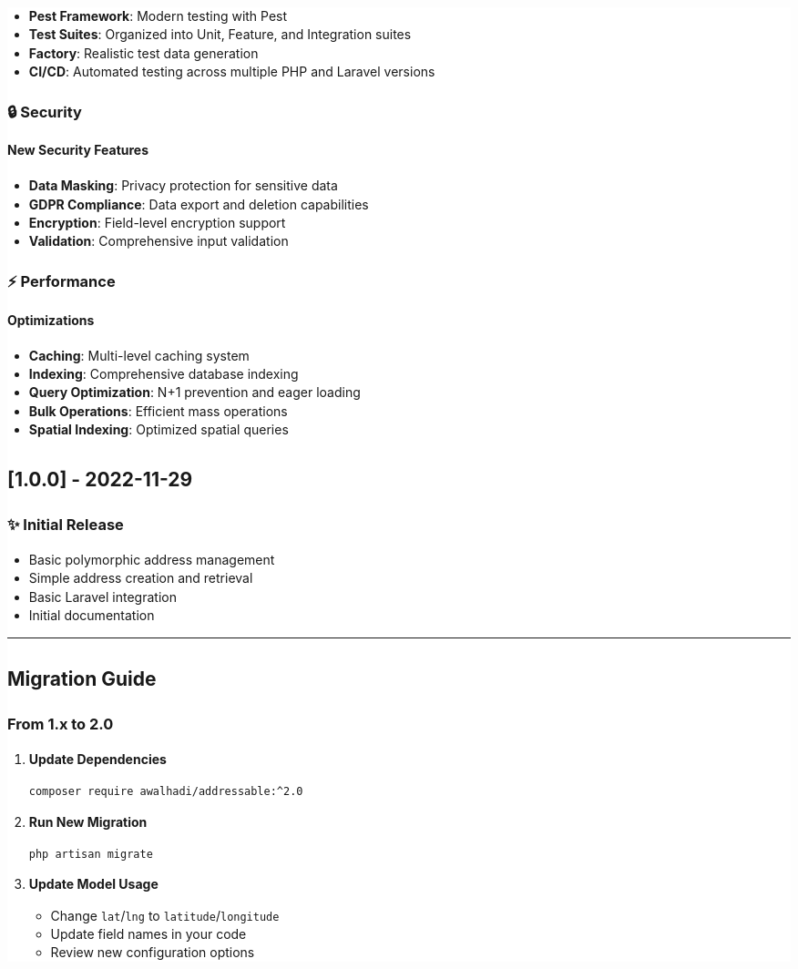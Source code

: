 - **Pest Framework**: Modern testing with Pest
- **Test Suites**: Organized into Unit, Feature, and Integration suites
- **Factory**: Realistic test data generation
- **CI/CD**: Automated testing across multiple PHP and Laravel versions

### 🔒 Security

#### New Security Features

- **Data Masking**: Privacy protection for sensitive data
- **GDPR Compliance**: Data export and deletion capabilities
- **Encryption**: Field-level encryption support
- **Validation**: Comprehensive input validation

### ⚡ Performance

#### Optimizations

- **Caching**: Multi-level caching system
- **Indexing**: Comprehensive database indexing
- **Query Optimization**: N+1 prevention and eager loading
- **Bulk Operations**: Efficient mass operations
- **Spatial Indexing**: Optimized spatial queries

## [1.0.0] - 2022-11-29

### ✨ Initial Release

- Basic polymorphic address management
- Simple address creation and retrieval
- Basic Laravel integration
- Initial documentation

---

## Migration Guide

### From 1.x to 2.0

1. **Update Dependencies**

   ```bash
   composer require awalhadi/addressable:^2.0
   ```

2. **Run New Migration**

   ```bash
   php artisan migrate
   ```

3. **Update Model Usage**

   - Change `lat`/`lng` to `latitude`/`longitude`
   - Update field names in your code
   - Review new configuration options

